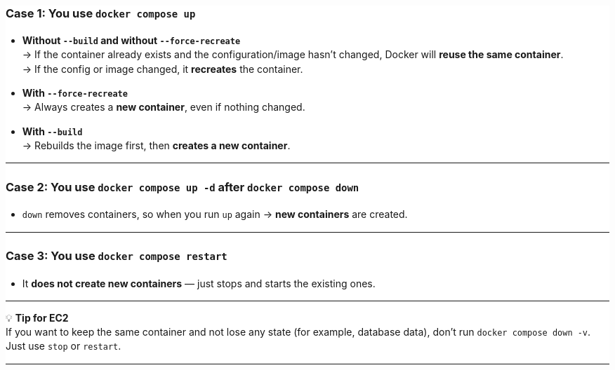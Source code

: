 
### **Case 1: You use `docker compose up`**

- **Without `--build` and without `--force-recreate`**  
    → If the container already exists and the configuration/image hasn’t changed, Docker will **reuse the same container**.  
    → If the config or image changed, it **recreates** the container.
    
- **With `--force-recreate`**  
    → Always creates a **new container**, even if nothing changed.
    
- **With `--build`**  
    → Rebuilds the image first, then **creates a new container**.
    

---

### **Case 2: You use `docker compose up -d` after `docker compose down`**

- `down` removes containers, so when you run `up` again → **new containers** are created.
    

---

### **Case 3: You use `docker compose restart`**

- It **does not create new containers** — just stops and starts the existing ones.
    

---

💡 **Tip for EC2**  
If you want to keep the same container and not lose any state (for example, database data), don’t run `docker compose down -v`. Just use `stop` or `restart`.

---
